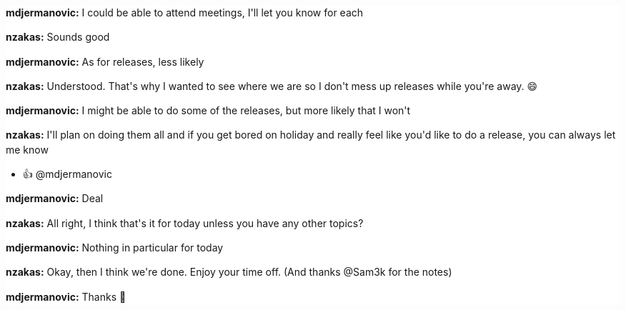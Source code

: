 **mdjermanovic:** I could be able to attend meetings, I'll let you know for each

**nzakas:** Sounds good

**mdjermanovic:** As for releases, less likely

**nzakas:** Understood. That's why I wanted to see where we are so I don't mess up releases while you're away. 😄

**mdjermanovic:** I might be able to do some of the releases, but more likely that I won't

**nzakas:** I'll plan on doing them all and if you get bored on holiday and really feel like you'd like to do a release, you can always let me know
 * 👍 @mdjermanovic

**mdjermanovic:** Deal

**nzakas:** All right, I think that's it for today unless you have any other topics?

**mdjermanovic:** Nothing in particular for today

**nzakas:** Okay, then I think we're done. Enjoy your time off. (And thanks @Sam3k for the notes)

**mdjermanovic:** Thanks 👋
